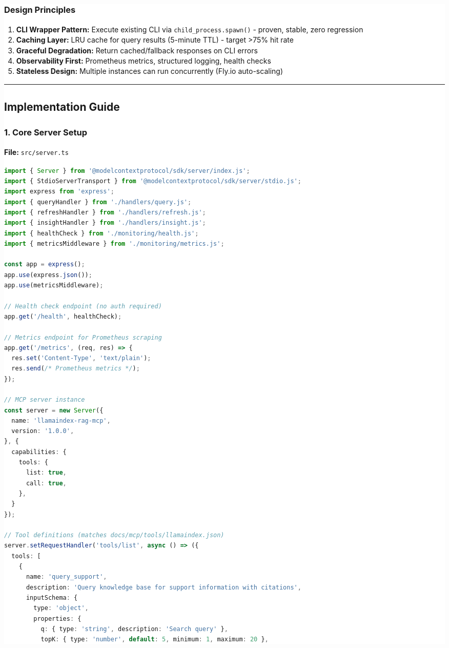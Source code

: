 ### Design Principles

1. **CLI Wrapper Pattern:** Execute existing CLI via `child_process.spawn()` - proven, stable, zero regression
2. **Caching Layer:** LRU cache for query results (5-minute TTL) - target >75% hit rate
3. **Graceful Degradation:** Return cached/fallback responses on CLI errors
4. **Observability First:** Prometheus metrics, structured logging, health checks
5. **Stateless Design:** Multiple instances can run concurrently (Fly.io auto-scaling)

---

## Implementation Guide

### 1. Core Server Setup

**File:** `src/server.ts`

```typescript
import { Server } from '@modelcontextprotocol/sdk/server/index.js';
import { StdioServerTransport } from '@modelcontextprotocol/sdk/server/stdio.js';
import express from 'express';
import { queryHandler } from './handlers/query.js';
import { refreshHandler } from './handlers/refresh.js';
import { insightHandler } from './handlers/insight.js';
import { healthCheck } from './monitoring/health.js';
import { metricsMiddleware } from './monitoring/metrics.js';

const app = express();
app.use(express.json());
app.use(metricsMiddleware);

// Health check endpoint (no auth required)
app.get('/health', healthCheck);

// Metrics endpoint for Prometheus scraping
app.get('/metrics', (req, res) => {
  res.set('Content-Type', 'text/plain');
  res.send(/* Prometheus metrics */);
});

// MCP server instance
const server = new Server({
  name: 'llamaindex-rag-mcp',
  version: '1.0.0',
}, {
  capabilities: {
    tools: {
      list: true,
      call: true,
    },
  }
});

// Tool definitions (matches docs/mcp/tools/llamaindex.json)
server.setRequestHandler('tools/list', async () => ({
  tools: [
    {
      name: 'query_support',
      description: 'Query knowledge base for support information with citations',
      inputSchema: {
        type: 'object',
        properties: {
          q: { type: 'string', description: 'Search query' },
          topK: { type: 'number', default: 5, minimum: 1, maximum: 20 },
```